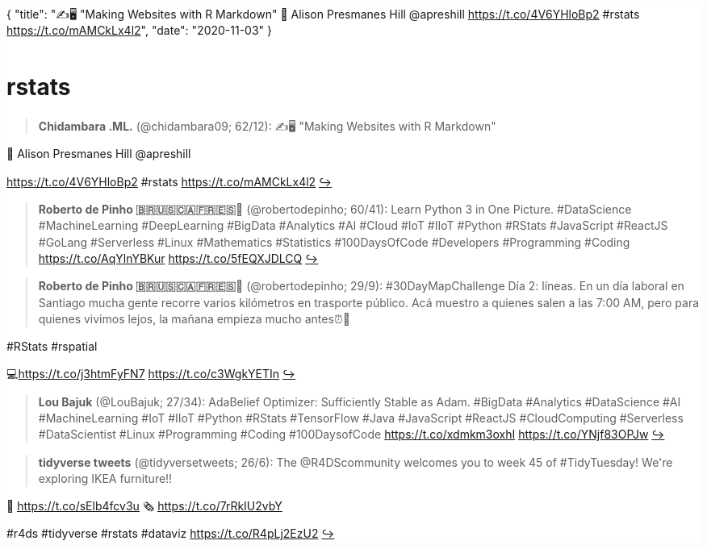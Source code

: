 {
  "title": "✍️🖥 \"Making Websites with R Markdown\" 👤 Alison Presmanes Hill @apreshill https://t.co/4V6YHloBp2 #rstats https://t.co/mAMCkLx4l2",
  "date": "2020-11-03"
}

# rstats

> **Chidambara .ML.** (@chidambara09; 62/12): ✍️🖥 "Making Websites with R Markdown"
>
👤 Alison Presmanes Hill @apreshill 
>
https://t.co/4V6YHloBp2
#rstats https://t.co/mAMCkLx4l2  [&#8618;](https://twitter.com/dataandme/status/1323448361471610883)




> **Roberto de Pinho 🇧🇷🇺🇸🇨🇦🇫🇷🇪🇸🏴** (@robertodepinho; 60/41): Learn Python 3 in One Picture. #DataScience #MachineLearning #DeepLearning #BigData #Analytics #AI #Cloud #IoT #IIoT #Python #RStats #JavaScript #ReactJS #GoLang #Serverless #Linux #Mathematics #Statistics #100DaysOfCode #Developers #Programming #Coding
https://t.co/AqYlnYBKur https://t.co/5fEQXJDLCQ  [&#8618;](https://twitter.com/dataandme/status/1323394696522158080)




> **Roberto de Pinho 🇧🇷🇺🇸🇨🇦🇫🇷🇪🇸🏴** (@robertodepinho; 29/9): #30DayMapChallenge Día 2: líneas. En un día laboral en Santiago mucha gente recorre varios kilómetros en trasporte público. Acá muestro a quienes salen a las 7:00 AM, pero para quienes vivimos lejos, la mañana empieza mucho antes⏰🚋
>
#RStats #rspatial
>
💻https://t.co/j3htmFyFN7 https://t.co/c3WgkYETIn  [&#8618;](https://twitter.com/dataandme/status/1323398149382307840)




> **Lou Bajuk** (@LouBajuk; 27/34): AdaBelief Optimizer: Sufficiently Stable as Adam. #BigData #Analytics #DataScience #AI #MachineLearning #IoT #IIoT #Python #RStats #TensorFlow #Java #JavaScript #ReactJS #CloudComputing #Serverless #DataScientist #Linux #Programming #Coding #100DaysofCode 
https://t.co/xdmkm3oxhI https://t.co/YNjf83OPJw  [&#8618;](https://twitter.com/dataandme/status/1323464439279083520)




> **tidyverse tweets** (@tidyversetweets; 26/6): The @R4DScommunity welcomes you to week 45 of #TidyTuesday!  We're exploring IKEA furniture!!
>
📂 https://t.co/sElb4fcv3u
🗞 https://t.co/7rRkIU2vbY
>
#r4ds #tidyverse #rstats #dataviz https://t.co/R4pLj2EzU2  [&#8618;](https://twitter.com/dataandme/status/1323434131041210369)
